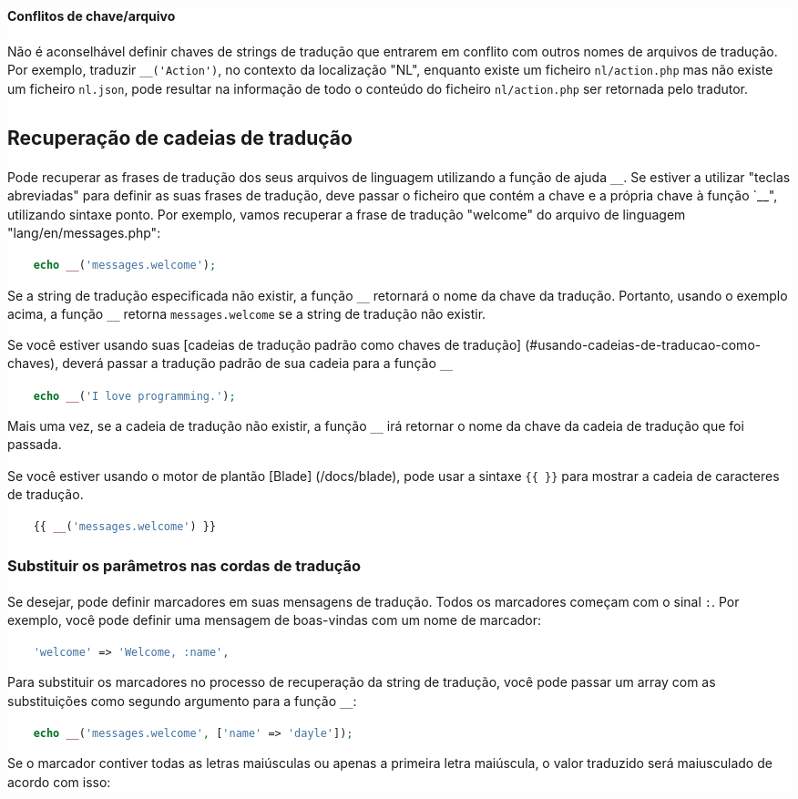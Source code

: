 #### Conflitos de chave/arquivo

 Não é aconselhável definir chaves de strings de tradução que entrarem em conflito com outros nomes de arquivos de tradução. Por exemplo, traduzir `__('Action')`, no contexto da localização "NL", enquanto existe um ficheiro `nl/action.php` mas não existe um ficheiro `nl.json`, pode resultar na informação de todo o conteúdo do ficheiro `nl/action.php` ser retornada pelo tradutor.

<a name="retrieving-translation-strings"></a>
## Recuperação de cadeias de tradução

 Pode recuperar as frases de tradução dos seus arquivos de linguagem utilizando a função de ajuda `__`. Se estiver a utilizar "teclas abreviadas" para definir as suas frases de tradução, deve passar o ficheiro que contém a chave e a própria chave à função `__", utilizando sintaxe ponto. Por exemplo, vamos recuperar a frase de tradução "welcome" do arquivo de linguagem "lang/en/messages.php":

```php
    echo __('messages.welcome');
```

 Se a string de tradução especificada não existir, a função `__` retornará o nome da chave da tradução. Portanto, usando o exemplo acima, a função `__` retorna `messages.welcome` se a string de tradução não existir.

 Se você estiver usando suas [cadeias de tradução padrão como chaves de tradução] (#usando-cadeias-de-traducao-como-chaves), deverá passar a tradução padrão de sua cadeia para a função `__`<br />

```php
    echo __('I love programming.');
```

 Mais uma vez, se a cadeia de tradução não existir, a função `__` irá retornar o nome da chave da cadeia de tradução que foi passada.

 Se você estiver usando o motor de plantão [Blade] (/docs/blade), pode usar a sintaxe `{{ }}` para mostrar a cadeia de caracteres de tradução.

```php
    {{ __('messages.welcome') }}
```

<a name="replacing-parameters-in-translation-strings"></a>
### Substituir os parâmetros nas cordas de tradução

 Se desejar, pode definir marcadores em suas mensagens de tradução. Todos os marcadores começam com o sinal `:`. Por exemplo, você pode definir uma mensagem de boas-vindas com um nome de marcador:

```php
    'welcome' => 'Welcome, :name',
```

 Para substituir os marcadores no processo de recuperação da string de tradução, você pode passar um array com as substituições como segundo argumento para a função `__`:

```php
    echo __('messages.welcome', ['name' => 'dayle']);
```

 Se o marcador contiver todas as letras maiúsculas ou apenas a primeira letra maiúscula, o valor traduzido será maiusculado de acordo com isso:
